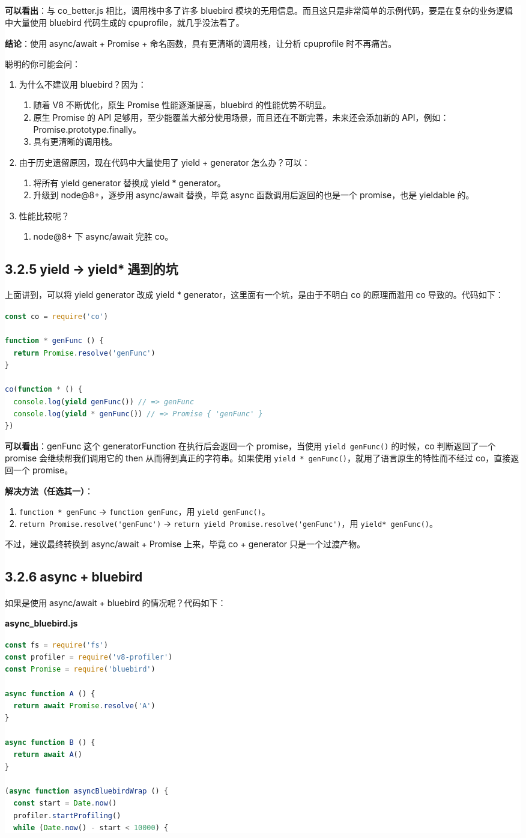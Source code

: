 **可以看出**：与 co_better.js 相比，调用栈中多了许多 bluebird 模块的无用信息。而且这只是非常简单的示例代码，要是在复杂的业务逻辑中大量使用 bluebird 代码生成的 cpuprofile，就几乎没法看了。

**结论**：使用 async/await + Promise + 命名函数，具有更清晰的调用栈，让分析 cpuprofile 时不再痛苦。

聪明的你可能会问：

1. 为什么不建议用 bluebird？因为：
    1. 随着 V8 不断优化，原生 Promise 性能逐渐提高，bluebird 的性能优势不明显。
    2. 原生 Promise 的 API 足够用，至少能覆盖大部分使用场景，而且还在不断完善，未来还会添加新的 API，例如：Promise.prototype.finally。
    3. 具有更清晰的调用栈。

2. 由于历史遗留原因，现在代码中大量使用了 yield + generator 怎么办？可以：
    1. 将所有 yield generator 替换成 yield * generator。
    2. 升级到 node@8+，逐步用 async/await 替换，毕竟 async 函数调用后返回的也是一个 promise，也是 yieldable 的。
3. 性能比较呢？
    1. node@8+ 下 async/await 完胜 co。

## 3.2.5 yield -> yield* 遇到的坑

上面讲到，可以将 yield generator 改成 yield * generator，这里面有一个坑，是由于不明白 co 的原理而滥用 co 导致的。代码如下：

```js
const co = require('co')

function * genFunc () {
  return Promise.resolve('genFunc')
}

co(function * () {
  console.log(yield genFunc()) // => genFunc
  console.log(yield * genFunc()) // => Promise { 'genFunc' }
})
```

**可以看出**：genFunc 这个 generatorFunction 在执行后会返回一个 promise，当使用 `yield genFunc()` 的时候，co 判断返回了一个 promise 会继续帮我们调用它的 then 从而得到真正的字符串。如果使用 `yield * genFunc()`，就用了语言原生的特性而不经过 co，直接返回一个 promise。

**解决方法（任选其一）**：

1. `function * genFunc` -> `function genFunc`，用 `yield genFunc()`。
2. `return Promise.resolve('genFunc')` -> `return yield Promise.resolve('genFunc')`，用 `yield* genFunc()`。

不过，建议最终转换到 async/await + Promise 上来，毕竟 co + generator 只是一个过渡产物。

## 3.2.6 async + bluebird

如果是使用 async/await + bluebird 的情况呢？代码如下：

**async_bluebird.js**

```js
const fs = require('fs')
const profiler = require('v8-profiler')
const Promise = require('bluebird')

async function A () {
  return await Promise.resolve('A')
}

async function B () {
  return await A()
}

(async function asyncBluebirdWrap () {
  const start = Date.now()
  profiler.startProfiling()
  while (Date.now() - start < 10000) {
```